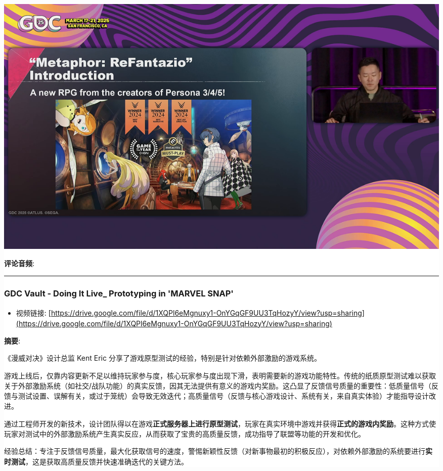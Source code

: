 ![GDC Vault - Developing 'Metaphor_ ReFantazio' and the Potential of RPG Command Battle Systems 截图](2025/GDC%20Vault%20-%20Developing%20%27Metaphor_%20ReFantazio%27%20and%20the%20Potential%20of%20RPG%20Command%20Battle%20Systems.png)

**评论音频**:

<audio controls>
  <source src="2025/GDC%20Vault%20-%20Developing%20%27Metaphor_%20ReFantazio%27%20and%20the%20Potential%20of%20RPG%20Command%20Battle%20Systems.wav" type="audio/wav">
  您的浏览器不支持音频元素。[点击下载音频](2025/GDC%20Vault%20-%20Developing%20%27Metaphor_%20ReFantazio%27%20and%20the%20Potential%20of%20RPG%20Command%20Battle%20Systems.wav)
</audio>

---

<h3 id="gdc-vault---doing-it-live_-prototyping-in-marvel-snap">GDC Vault - Doing It Live_ Prototyping in 'MARVEL SNAP'</h3>

- 视频链接: [https://drive.google.com/file/d/1XQPl6eMgnuxy1-OnYGqGF9UU3TqHozyY/view?usp=sharing](https://drive.google.com/file/d/1XQPl6eMgnuxy1-OnYGqGF9UU3TqHozyY/view?usp=sharing)

**摘要**:

《漫威对决》设计总监 Kent Eric 分享了游戏原型测试的经验，特别是针对依赖外部激励的游戏系统。

游戏上线后，仅靠内容更新不足以维持玩家参与度，核心玩家参与度出现下滑，表明需要新的游戏功能特性。传统的纸质原型测试难以获取关于外部激励系统（如社交/战队功能）的真实反馈，因其无法提供有意义的游戏内奖励。这凸显了反馈信号质量的重要性：低质量信号（反馈与测试设置、误解有关，或过于笼统）会导致无效迭代；高质量信号（反馈与核心游戏设计、系统有关，来自真实体验）才能指导设计改进。

通过工程师开发的新技术，设计团队得以在游戏**正式服务器上进行原型测试**，玩家在真实环境中游戏并获得**正式的游戏内奖励**。这种方式使玩家对测试中的外部激励系统产生真实反应，从而获取了宝贵的高质量反馈，成功指导了联盟等功能的开发和优化。

经验总结：专注于反馈信号质量，最大化获取信号的速度，警惕新颖性反馈（对新事物最初的积极反应），对依赖外部激励的系统要进行**实时测试**，这是获取高质量反馈并快速准确迭代的关键方法。
